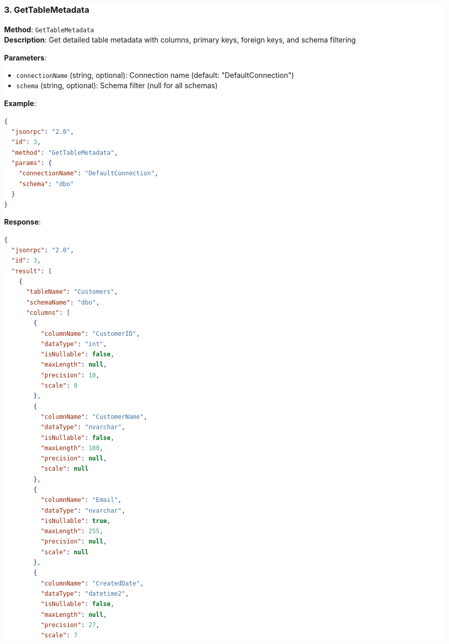 ### 3. GetTableMetadata

**Method**: `GetTableMetadata`  
**Description**: Get detailed table metadata with columns, primary keys, foreign keys, and schema filtering

**Parameters**:

- `connectionName` (string, optional): Connection name (default: "DefaultConnection")
- `schema` (string, optional): Schema filter (null for all schemas)

**Example**:

```json
{
  "jsonrpc": "2.0",
  "id": 3,
  "method": "GetTableMetadata",
  "params": {
    "connectionName": "DefaultConnection",
    "schema": "dbo"
  }
}
```

**Response**:

```json
{
  "jsonrpc": "2.0",
  "id": 3,
  "result": [
    {
      "tableName": "Customers",
      "schemaName": "dbo",
      "columns": [
        {
          "columnName": "CustomerID",
          "dataType": "int",
          "isNullable": false,
          "maxLength": null,
          "precision": 10,
          "scale": 0
        },
        {
          "columnName": "CustomerName",
          "dataType": "nvarchar",
          "isNullable": false,
          "maxLength": 100,
          "precision": null,
          "scale": null
        },
        {
          "columnName": "Email",
          "dataType": "nvarchar",
          "isNullable": true,
          "maxLength": 255,
          "precision": null,
          "scale": null
        },
        {
          "columnName": "CreatedDate",
          "dataType": "datetime2",
          "isNullable": false,
          "maxLength": null,
          "precision": 27,
          "scale": 7
```